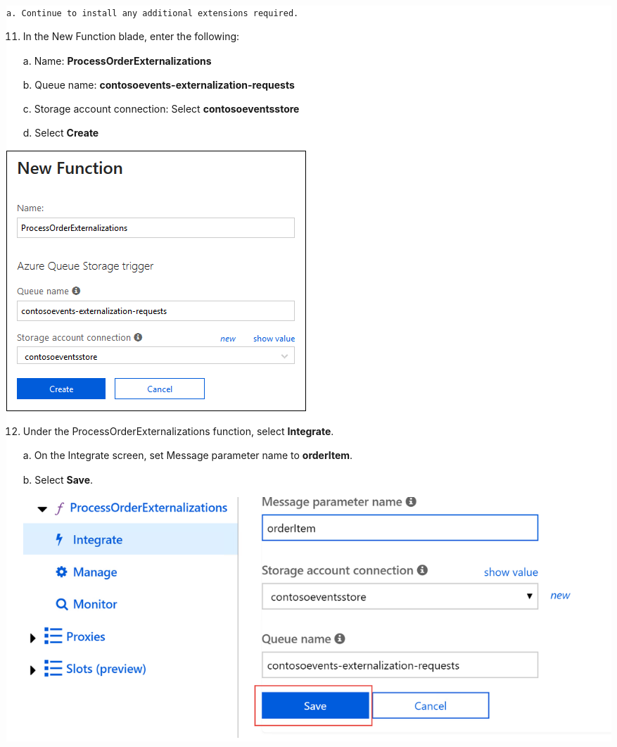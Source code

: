     a. Continue to install any additional extensions required.

11.  In the New Function blade, enter the following:
    
     a.  Name: **ProcessOrderExternalizations**
    
     b.  Queue name: **contosoevents-externalization-requests**

     c.  Storage account connection: Select **contosoeventsstore**
   
     d.  Select **Create**
    
![The values above are entered into the Azure Queue Storage trigger settings.](media/create-queue-storage-trigger.png  "Queue trigger settings")

12. Under the ProcessOrderExternalizations function, select **Integrate**.

    a. On the Integrate screen, set Message parameter name to **orderItem**.

    b. Select **Save**.

    ![The Message parameter name is set to orderItem and Save is circled. ](media/integrate-screen.png "Integrate screen")
